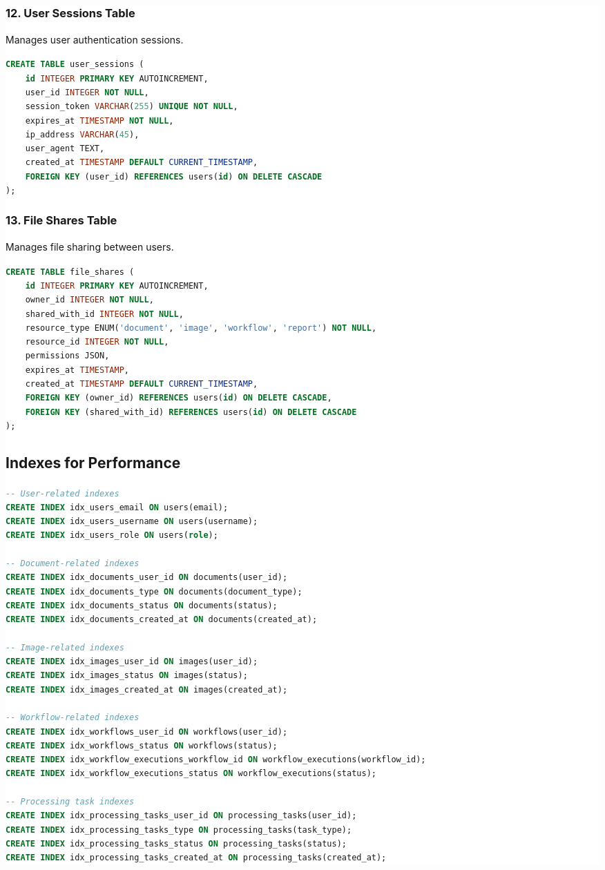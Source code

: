 ### 12. User Sessions Table
Manages user authentication sessions.

```sql
CREATE TABLE user_sessions (
    id INTEGER PRIMARY KEY AUTOINCREMENT,
    user_id INTEGER NOT NULL,
    session_token VARCHAR(255) UNIQUE NOT NULL,
    expires_at TIMESTAMP NOT NULL,
    ip_address VARCHAR(45),
    user_agent TEXT,
    created_at TIMESTAMP DEFAULT CURRENT_TIMESTAMP,
    FOREIGN KEY (user_id) REFERENCES users(id) ON DELETE CASCADE
);
```

### 13. File Shares Table
Manages file sharing between users.

```sql
CREATE TABLE file_shares (
    id INTEGER PRIMARY KEY AUTOINCREMENT,
    owner_id INTEGER NOT NULL,
    shared_with_id INTEGER NOT NULL,
    resource_type ENUM('document', 'image', 'workflow', 'report') NOT NULL,
    resource_id INTEGER NOT NULL,
    permissions JSON,
    expires_at TIMESTAMP,
    created_at TIMESTAMP DEFAULT CURRENT_TIMESTAMP,
    FOREIGN KEY (owner_id) REFERENCES users(id) ON DELETE CASCADE,
    FOREIGN KEY (shared_with_id) REFERENCES users(id) ON DELETE CASCADE
);
```

## Indexes for Performance

```sql
-- User-related indexes
CREATE INDEX idx_users_email ON users(email);
CREATE INDEX idx_users_username ON users(username);
CREATE INDEX idx_users_role ON users(role);

-- Document-related indexes
CREATE INDEX idx_documents_user_id ON documents(user_id);
CREATE INDEX idx_documents_type ON documents(document_type);
CREATE INDEX idx_documents_status ON documents(status);
CREATE INDEX idx_documents_created_at ON documents(created_at);

-- Image-related indexes
CREATE INDEX idx_images_user_id ON images(user_id);
CREATE INDEX idx_images_status ON images(status);
CREATE INDEX idx_images_created_at ON images(created_at);

-- Workflow-related indexes
CREATE INDEX idx_workflows_user_id ON workflows(user_id);
CREATE INDEX idx_workflows_status ON workflows(status);
CREATE INDEX idx_workflow_executions_workflow_id ON workflow_executions(workflow_id);
CREATE INDEX idx_workflow_executions_status ON workflow_executions(status);

-- Processing task indexes
CREATE INDEX idx_processing_tasks_user_id ON processing_tasks(user_id);
CREATE INDEX idx_processing_tasks_type ON processing_tasks(task_type);
CREATE INDEX idx_processing_tasks_status ON processing_tasks(status);
CREATE INDEX idx_processing_tasks_created_at ON processing_tasks(created_at);
```